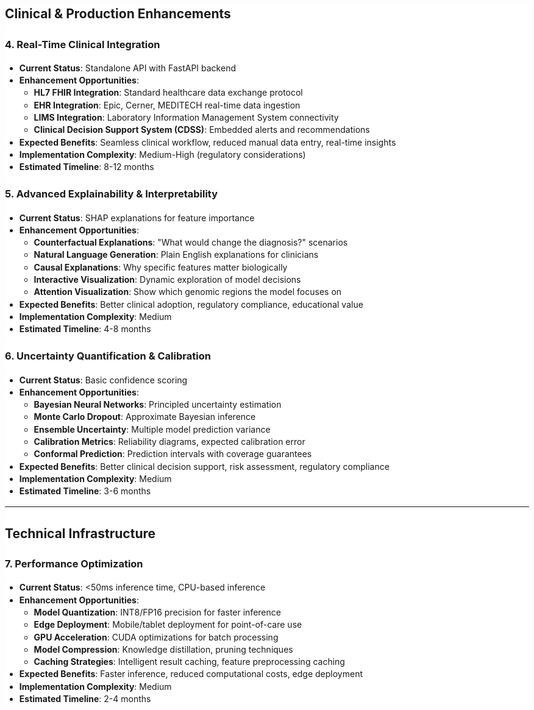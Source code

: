 
## **Clinical & Production Enhancements**

### 4. **Real-Time Clinical Integration**
- **Current Status**: Standalone API with FastAPI backend
- **Enhancement Opportunities**:
  - **HL7 FHIR Integration**: Standard healthcare data exchange protocol
  - **EHR Integration**: Epic, Cerner, MEDITECH real-time data ingestion
  - **LIMS Integration**: Laboratory Information Management System connectivity
  - **Clinical Decision Support System (CDSS)**: Embedded alerts and recommendations
- **Expected Benefits**: Seamless clinical workflow, reduced manual data entry, real-time insights
- **Implementation Complexity**: Medium-High (regulatory considerations)
- **Estimated Timeline**: 8-12 months

### 5. **Advanced Explainability & Interpretability**
- **Current Status**: SHAP explanations for feature importance
- **Enhancement Opportunities**:
  - **Counterfactual Explanations**: "What would change the diagnosis?" scenarios
  - **Natural Language Generation**: Plain English explanations for clinicians
  - **Causal Explanations**: Why specific features matter biologically
  - **Interactive Visualization**: Dynamic exploration of model decisions
  - **Attention Visualization**: Show which genomic regions the model focuses on
- **Expected Benefits**: Better clinical adoption, regulatory compliance, educational value
- **Implementation Complexity**: Medium
- **Estimated Timeline**: 4-8 months

### 6. **Uncertainty Quantification & Calibration**
- **Current Status**: Basic confidence scoring
- **Enhancement Opportunities**:
  - **Bayesian Neural Networks**: Principled uncertainty estimation
  - **Monte Carlo Dropout**: Approximate Bayesian inference
  - **Ensemble Uncertainty**: Multiple model prediction variance
  - **Calibration Metrics**: Reliability diagrams, expected calibration error
  - **Conformal Prediction**: Prediction intervals with coverage guarantees
- **Expected Benefits**: Better clinical decision support, risk assessment, regulatory compliance
- **Implementation Complexity**: Medium
- **Estimated Timeline**: 3-6 months

---

## **Technical Infrastructure**

### 7. **Performance Optimization**
- **Current Status**: <50ms inference time, CPU-based inference
- **Enhancement Opportunities**:
  - **Model Quantization**: INT8/FP16 precision for faster inference
  - **Edge Deployment**: Mobile/tablet deployment for point-of-care use
  - **GPU Acceleration**: CUDA optimizations for batch processing
  - **Model Compression**: Knowledge distillation, pruning techniques
  - **Caching Strategies**: Intelligent result caching, feature preprocessing caching
- **Expected Benefits**: Faster inference, reduced computational costs, edge deployment
- **Implementation Complexity**: Medium
- **Estimated Timeline**: 2-4 months
